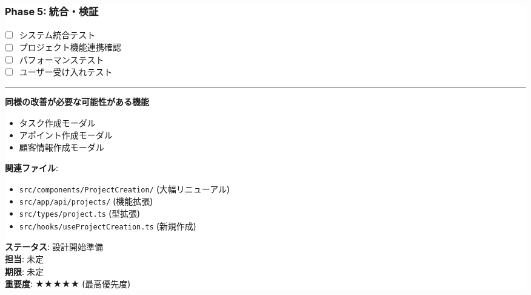 ### **Phase 5: 統合・検証**
- [ ] システム統合テスト
- [ ] プロジェクト機能連携確認
- [ ] パフォーマンステスト
- [ ] ユーザー受け入れテスト

---

**同様の改善が必要な可能性がある機能**
- タスク作成モーダル
- アポイント作成モーダル
- 顧客情報作成モーダル

**関連ファイル**: 
- `src/components/ProjectCreation/` (大幅リニューアル)
- `src/app/api/projects/` (機能拡張)
- `src/types/project.ts` (型拡張)
- `src/hooks/useProjectCreation.ts` (新規作成)

**ステータス**: 設計開始準備  
**担当**: 未定  
**期限**: 未定  
**重要度**: ★★★★★ (最高優先度)